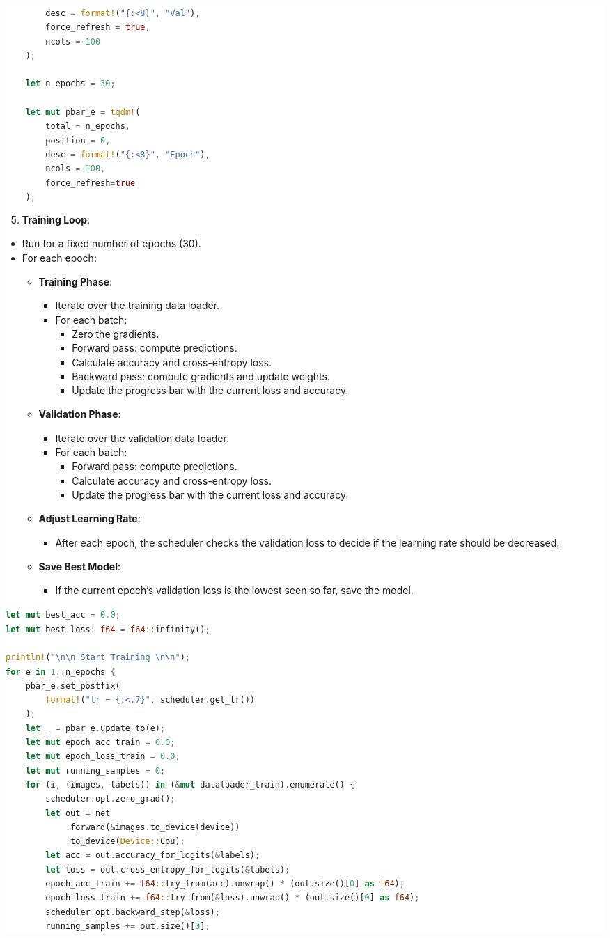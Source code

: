 ```rust
        desc = format!("{:<8}", "Val"),
        force_refresh = true,
        ncols = 100
    );

    let n_epochs = 30;

    let mut pbar_e = tqdm!(
        total = n_epochs,
        position = 0,
        desc = format!("{:<8}", "Epoch"),
        ncols = 100,
        force_refresh=true
    );
```

5. **Training Loop**:
  - Run for a fixed number of epochs (30).
  - For each epoch:
    - **Training Phase**:
      - Iterate over the training data loader.
      - For each batch:
        - Zero the gradients.
        - Forward pass: compute predictions.
        - Calculate accuracy and cross-entropy loss.
        - Backward pass: compute gradients and update weights.
        - Update the progress bar with the current loss and accuracy.
    - **Validation Phase**:
      - Iterate over the validation data loader.
      - For each batch:
        - Forward pass: compute predictions.
        - Calculate accuracy and cross-entropy loss.
        - Update the progress bar with the current loss and accuracy.
    - **Adjust Learning Rate**:
      - After each epoch, the scheduler checks the validation loss to decide if the learning rate should be decreased.

    - **Save Best Model**:
      - If the current epoch’s validation loss is the lowest seen so far, save the model.

```rust
let mut best_acc = 0.0;
let mut best_loss: f64 = f64::infinity();

println!("\n\n Start Training \n\n");
for e in 1..n_epochs {
    pbar_e.set_postfix(
        format!("lr = {:<.7}", scheduler.get_lr())
    );
    let _ = pbar_e.update_to(e);
    let mut epoch_acc_train = 0.0;
    let mut epoch_loss_train = 0.0;
    let mut running_samples = 0;
    for (i, (images, labels)) in (&mut dataloader_train).enumerate() {
        scheduler.opt.zero_grad();
        let out = net
            .forward(&images.to_device(device))
            .to_device(Device::Cpu);
        let acc = out.accuracy_for_logits(&labels);
        let loss = out.cross_entropy_for_logits(&labels);
        epoch_acc_train += f64::try_from(acc).unwrap() * (out.size()[0] as f64);
        epoch_loss_train += f64::try_from(&loss).unwrap() * (out.size()[0] as f64);
        scheduler.opt.backward_step(&loss);
        running_samples += out.size()[0];
```